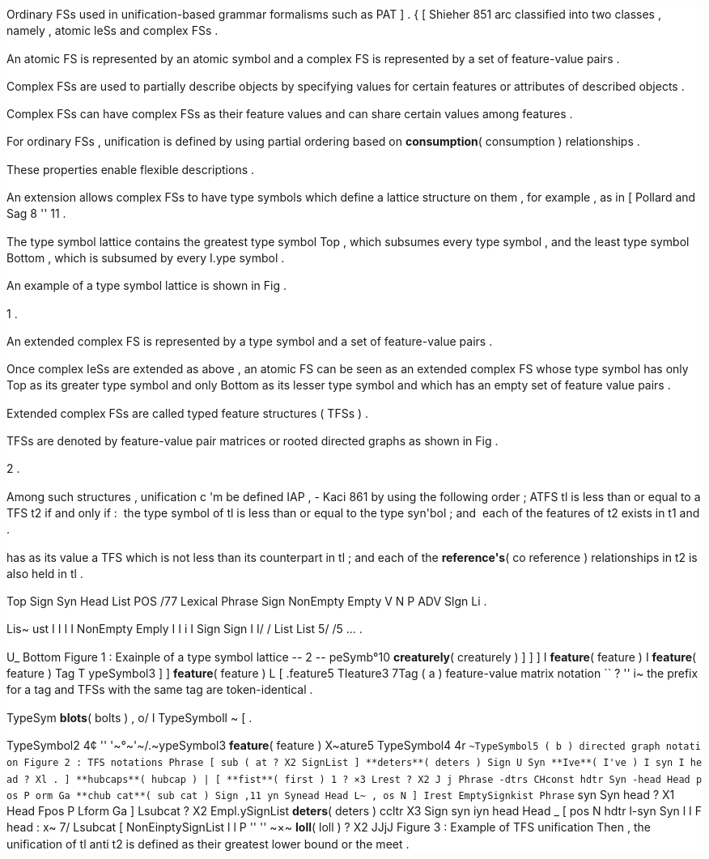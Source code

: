 
Ordinary FSs used in unification-based grammar formalisms such as PAT ] . { [ Shieher 851 arc classified into two classes , namely , atomic leSs and complex FSs .

An atomic FS is represented by an atomic symbol and a complex FS is represented by a set of feature-value pairs .

Complex FSs are used to partially describe objects by specifying values for certain features or attributes of described objects .

Complex FSs can have complex FSs as their feature values and can share certain values among features .

For ordinary FSs , unification is defined by using partial ordering based on **consumption**( consumption ) relationships .

These properties enable flexible descriptions .

An extension allows complex FSs to have type symbols which define a lattice structure on them , for example , as in [ Pollard and Sag 8 '' 11 .

The type symbol lattice contains the greatest type symbol Top , which subsumes every type symbol , and the least type symbol Bottom , which is subsumed by every I.ype symbol .

An example of a type symbol lattice is shown in Fig .

1 .

An extended complex FS is represented by a type symbol and a set of feature-value pairs .

Once complex IeSs are extended as above , an atomic FS can be seen as an extended complex FS whose type symbol has only Top as its greater type symbol and only Bottom as its lesser type symbol and which has an empty set of feature value pairs .

Extended complex FSs are called typed feature structures ( TFSs ) .

TFSs are denoted by feature-value pair matrices or rooted directed graphs as shown in Fig .

2 .

Among such structures , unification c 'm be defined IAP , - Kaci 861 by using the following order ; ATFS tl is less than or equal to a TFS t2 if and only if :  the type symbol of tl is less than or equal to the type syn'bol ; and  each of the features of t2 exists in t1 and .

has as its value a TFS which is not less than its counterpart in tl ; and each of the **reference's**( co reference ) relationships in t2 is also held in tl .

Top Sign Syn Head List POS /77 Lexical Phrase Sign NonEmpty Empty V N P ADV Slgn Li .

Lis~ ust I I I I NonEmpty Emply I I i I Sign Sign I I/ / List List 5/ /5 ... .

U_ Bottom Figure 1 : Exainple of a type symbol lattice -- 2 -- peSymb°10 **creaturely**( creaturely ) ] ] ] I **feature**( feature ) I **feature**( feature ) Tag T ypeSymbol3 ] ] **feature**( feature ) L [ .feature5 TIeature3 7Tag ( a ) feature-value matrix notation `` ? '' i~ the prefix for a tag and TFSs with the same tag are token-identical .

TypeSym **blots**( bolts ) , o/ I TypeSymboll ~ [ .

TypeSymbol2 4¢ '' '~°~'~/.~ypeSymbol3 **feature**( feature ) X~ature5 TypeSymbol4 4r `` ~TypeSymbol5 ( b ) directed graph notation Figure 2 : TFS notations Phrase [ sub ( at ? X2 SignList ] **deters**( deters ) Sign U Syn **Ive**( I've ) I syn I head ? Xl . ] **hubcaps**( hubcap ) | [ **fist**( first ) 1 ? ×3 Lrest ? X2 J j Phrase -dtrs CHconst hdtr Syn -head Head pos P orm Ga **chub cat**( sub cat ) Sign ,11 yn Synead Head L~ , os N ] Irest EmptySignkist Phrase `` syn Syn head ? X1 Head Fpos P Lform Ga ] Lsubcat ? X2 Empl.ySignList **deters**( deters ) ccltr X3 Sign syn iyn head Head _ [ pos N hdtr l-syn Syn l I F head : x~ 7/ Lsubcat [ NonEinptySignList l l P '' '' ~×~ **loll**( loll ) ? X2 JJjJ Figure 3 : Example of TFS unification Then , the unification of tl anti t2 is defined as their greatest lower bound or the meet .
